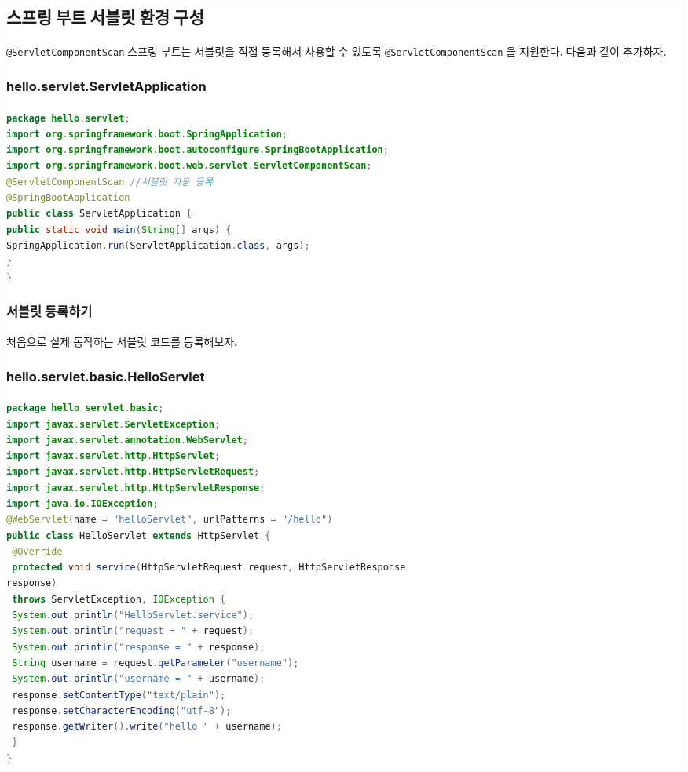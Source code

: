 ## 스프링 부트 서블릿 환경 구성

`@ServletComponentScan`
스프링 부트는 서블릿을 직접 등록해서 사용할 수 있도록 `@ServletComponentScan` 을 지원한다. 다음과 같이 추가하자.

### hello.servlet.ServletApplication

```java
package hello.servlet;
import org.springframework.boot.SpringApplication;
import org.springframework.boot.autoconfigure.SpringBootApplication;
import org.springframework.boot.web.servlet.ServletComponentScan;
@ServletComponentScan //서블릿 자동 등록
@SpringBootApplication
public class ServletApplication {
public static void main(String[] args) {
SpringApplication.run(ServletApplication.class, args);
}
}
```

### 서블릿 등록하기

처음으로 실제 동작하는 서블릿 코드를 등록해보자.

### hello.servlet.basic.HelloServlet

```java
package hello.servlet.basic;
import javax.servlet.ServletException;
import javax.servlet.annotation.WebServlet;
import javax.servlet.http.HttpServlet;
import javax.servlet.http.HttpServletRequest;
import javax.servlet.http.HttpServletResponse;
import java.io.IOException;
@WebServlet(name = "helloServlet", urlPatterns = "/hello")
public class HelloServlet extends HttpServlet {
 @Override
 protected void service(HttpServletRequest request, HttpServletResponse
response)
 throws ServletException, IOException {
 System.out.println("HelloServlet.service");
 System.out.println("request = " + request);
 System.out.println("response = " + response);
 String username = request.getParameter("username");
 System.out.println("username = " + username);
 response.setContentType("text/plain");
 response.setCharacterEncoding("utf-8");
 response.getWriter().write("hello " + username);
 }
}
```
